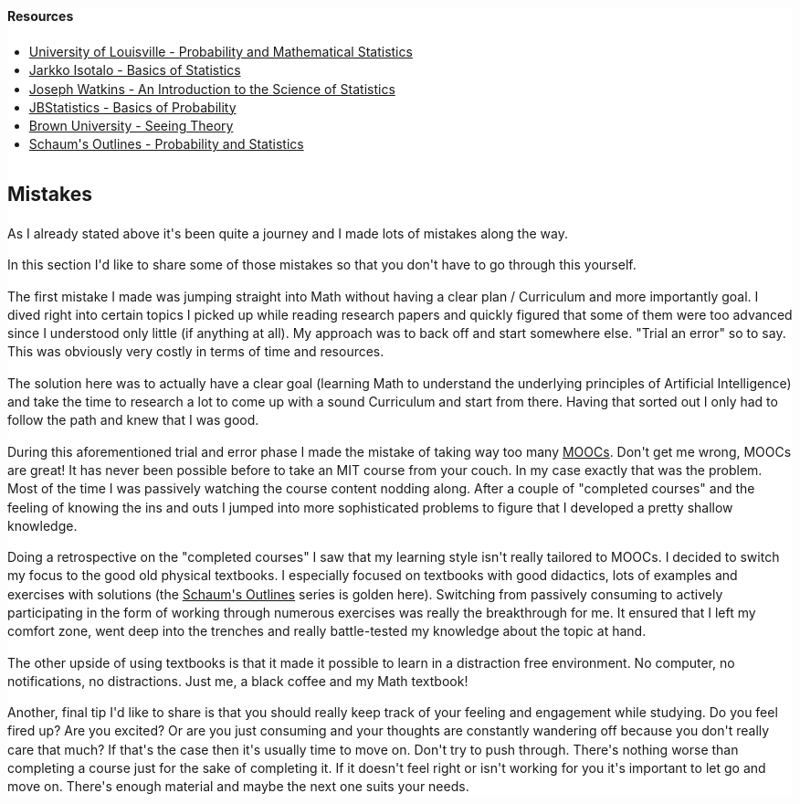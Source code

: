 #### Resources

- [University of Louisville - Probability and Mathematical Statistics](http://www.math.louisville.edu/~pksaho01/teaching/Math662TB-09S.pdf)
- [Jarkko Isotalo - Basics of Statistics](https://www.mv.helsinki.fi/home/jmisotal/BoS.pdf)
- [Joseph Watkins - An Introduction to the Science of Statistics](https://www.math.arizona.edu/~jwatkins/statbook.pdf)
- [JBStatistics - Basics of Probability](https://www.youtube.com/playlist?list=PLvxOuBpazmsOGOursPoofaHyz_1NpxbhA)
- [Brown University - Seeing Theory](https://seeing-theory.brown.edu/)
- [Schaum's Outlines - Probability and Statistics](https://www.mhprofessional.com/9780071795579-usa-schaums-outline-of-probability-and-statistics-4th-edition-group)

## Mistakes

As I already stated above it's been quite a journey and I made lots of mistakes along the way.

In this section I'd like to share some of those mistakes so that you don't have to go through this yourself.

The first mistake I made was jumping straight into Math without having a clear plan / Curriculum and more importantly goal. I dived right into certain topics I picked up while reading research papers and quickly figured that some of them were too advanced since I understood only little (if anything at all). My approach was to back off and start somewhere else. "Trial an error" so to say. This was obviously very costly in terms of time and resources.

The solution here was to actually have a clear goal (learning Math to understand the underlying principles of Artificial Intelligence) and take the time to research a lot to come up with a sound Curriculum and start from there. Having that sorted out I only had to follow the path and knew that I was good.

During this aforementioned trial and error phase I made the mistake of taking way too many [MOOCs](https://en.wikipedia.org/wiki/Massive_open_online_course). Don't get me wrong, MOOCs are great! It has never been possible before to take an MIT course from your couch. In my case exactly that was the problem. Most of the time I was passively watching the course content nodding along. After a couple of "completed courses" and the feeling of knowing the ins and outs I jumped into more sophisticated problems to figure that I developed a pretty shallow knowledge.

Doing a retrospective on the "completed courses" I saw that my learning style isn't really tailored to MOOCs. I decided to switch my focus to the good old physical textbooks. I especially focused on textbooks with good didactics, lots of examples and exercises with solutions (the [Schaum's Outlines](https://www.mhprofessional.com/schaum-s) series is golden here). Switching from passively consuming to actively participating in the form of working through numerous exercises was really the breakthrough for me. It ensured that I left my comfort zone, went deep into the trenches and really battle-tested my knowledge about the topic at hand.

The other upside of using textbooks is that it made it possible to learn in a distraction free environment. No computer, no notifications, no distractions. Just me, a black coffee and my Math textbook!

Another, final tip I'd like to share is that you should really keep track of your feeling and engagement while studying. Do you feel fired up? Are you excited? Or are you just consuming and your thoughts are constantly wandering off because you don't really care that much? If that's the case then it's usually time to move on. Don't try to push through. There's nothing worse than completing a course just for the sake of completing it. If it doesn't feel right or isn't working for you it's important to let go and move on. There's enough material and maybe the next one suits your needs.

